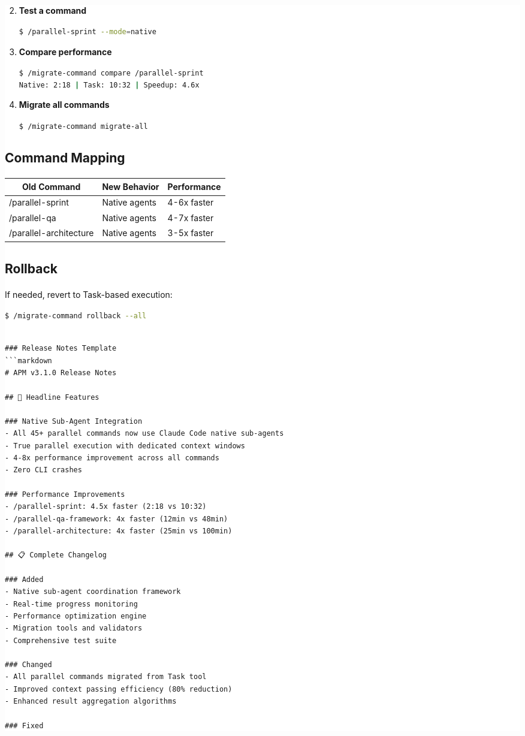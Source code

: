 2. **Test a command**
   ```bash
   $ /parallel-sprint --mode=native
   ```

3. **Compare performance**
   ```bash
   $ /migrate-command compare /parallel-sprint
   Native: 2:18 | Task: 10:32 | Speedup: 4.6x
   ```

4. **Migrate all commands**
   ```bash
   $ /migrate-command migrate-all
   ```

## Command Mapping

| Old Command | New Behavior | Performance |
|-------------|--------------|-------------|
| /parallel-sprint | Native agents | 4-6x faster |
| /parallel-qa | Native agents | 4-7x faster |
| /parallel-architecture | Native agents | 3-5x faster |

## Rollback

If needed, revert to Task-based execution:
```bash
$ /migrate-command rollback --all
```
```

### Release Notes Template
```markdown
# APM v3.1.0 Release Notes

## 🚀 Headline Features

### Native Sub-Agent Integration
- All 45+ parallel commands now use Claude Code native sub-agents
- True parallel execution with dedicated context windows
- 4-8x performance improvement across all commands
- Zero CLI crashes

### Performance Improvements
- /parallel-sprint: 4.5x faster (2:18 vs 10:32)
- /parallel-qa-framework: 4x faster (12min vs 48min)
- /parallel-architecture: 4x faster (25min vs 100min)

## 📋 Complete Changelog

### Added
- Native sub-agent coordination framework
- Real-time progress monitoring
- Performance optimization engine
- Migration tools and validators
- Comprehensive test suite

### Changed
- All parallel commands migrated from Task tool
- Improved context passing efficiency (80% reduction)
- Enhanced result aggregation algorithms

### Fixed
```